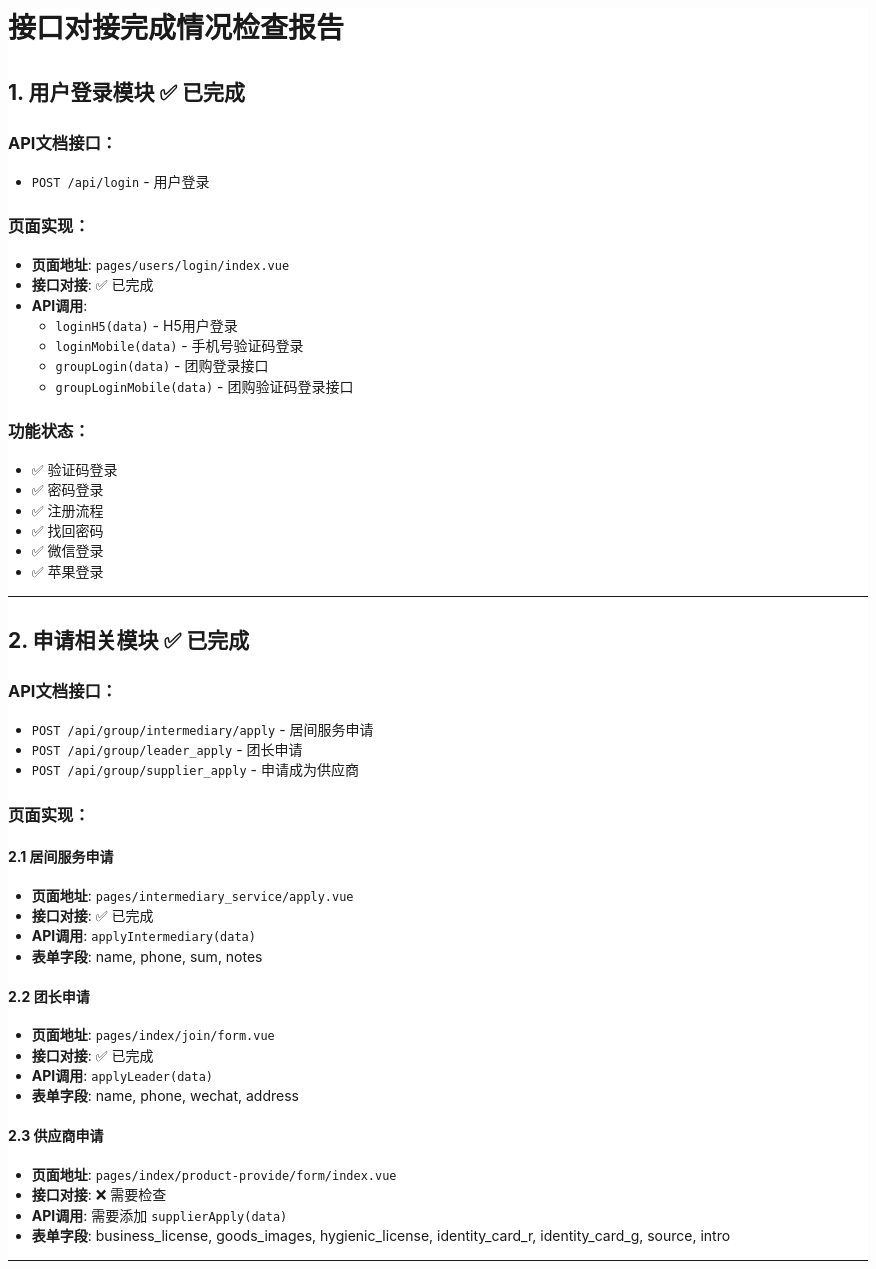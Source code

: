 # 接口对接完成情况检查报告

## 1. 用户登录模块 ✅ 已完成

### API文档接口：
- `POST /api/login` - 用户登录

### 页面实现：
- **页面地址**: `pages/users/login/index.vue`
- **接口对接**: ✅ 已完成
- **API调用**: 
  - `loginH5(data)` - H5用户登录
  - `loginMobile(data)` - 手机号验证码登录
  - `groupLogin(data)` - 团购登录接口
  - `groupLoginMobile(data)` - 团购验证码登录接口

### 功能状态：
- ✅ 验证码登录
- ✅ 密码登录  
- ✅ 注册流程
- ✅ 找回密码
- ✅ 微信登录
- ✅ 苹果登录

---

## 2. 申请相关模块 ✅ 已完成

### API文档接口：
- `POST /api/group/intermediary/apply` - 居间服务申请
- `POST /api/group/leader_apply` - 团长申请
- `POST /api/group/supplier_apply` - 申请成为供应商

### 页面实现：

#### 2.1 居间服务申请
- **页面地址**: `pages/intermediary_service/apply.vue`
- **接口对接**: ✅ 已完成
- **API调用**: `applyIntermediary(data)`
- **表单字段**: name, phone, sum, notes

#### 2.2 团长申请
- **页面地址**: `pages/index/join/form.vue`
- **接口对接**: ✅ 已完成
- **API调用**: `applyLeader(data)`
- **表单字段**: name, phone, wechat, address

#### 2.3 供应商申请
- **页面地址**: `pages/index/product-provide/form/index.vue`
- **接口对接**: ❌ 需要检查
- **API调用**: 需要添加 `supplierApply(data)`
- **表单字段**: business_license, goods_images, hygienic_license, identity_card_r, identity_card_g, source, intro

---